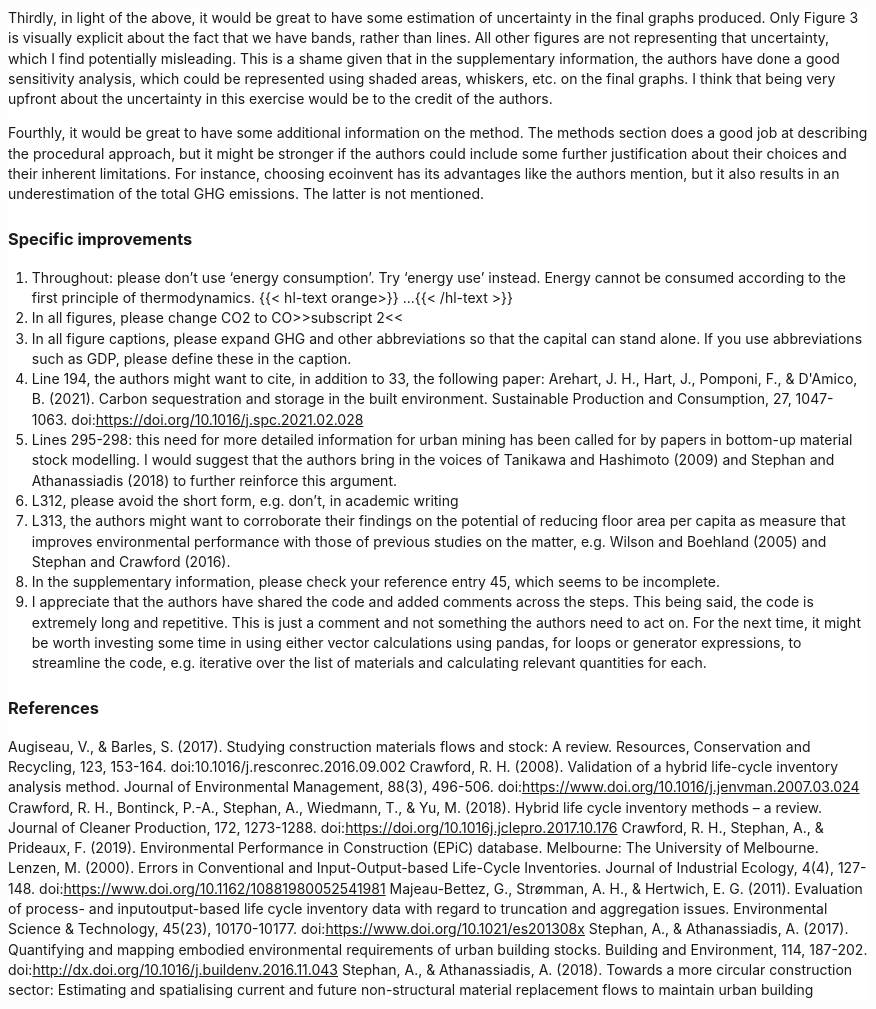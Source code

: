Thirdly, in light of the above, it would be great to have some estimation of uncertainty in the final graphs produced. Only Figure 3 is visually explicit about the fact that we have bands, rather than lines. All other figures are not representing that uncertainty, which I find potentially misleading. This is a shame given that in the supplementary information, the authors have done a good sensitivity analysis, which could be represented using shaded areas, whiskers, etc. on the final graphs. I think that being very upfront about the uncertainty in this exercise would be to the credit of the authors.

Fourthly, it would be great to have some additional information on the method. The methods section does a good job at describing the procedural approach, but it might be stronger if the authors could include some further justification about their choices and their inherent limitations. For instance, choosing ecoinvent has its advantages like the authors mention, but it also results in an underestimation of the total GHG emissions. The latter is not mentioned.

### Specific improvements
1. Throughout: please don’t use ‘energy consumption’. Try ‘energy use’ instead. Energy cannot be consumed according to the first principle of thermodynamics.
{{< hl-text orange>}} ...{{< /hl-text >}}
2. In all figures, please change CO2 to CO>>subscript 2<<
3. In all figure captions, please expand GHG and other abbreviations so that the capital can stand alone. If you use abbreviations such as GDP, please define these in the caption.
4. Line 194, the authors might want to cite, in addition to 33, the following paper: Arehart, J. H., Hart, J., Pomponi, F., & D'Amico, B. (2021). Carbon sequestration and storage in the built environment. Sustainable Production and Consumption, 27, 1047-1063.
doi:https://doi.org/10.1016/j.spc.2021.02.028
5. Lines 295-298: this need for more detailed information for urban mining has been called for by papers in bottom-up material stock modelling. I would suggest that the authors bring in the voices of Tanikawa and Hashimoto (2009) and Stephan and Athanassiadis (2018) to further reinforce this argument.
6. L312, please avoid the short form, e.g. don’t, in academic writing
7. L313, the authors might want to corroborate their findings on the potential of reducing floor area per capita as measure that improves environmental performance with those of previous studies on the matter, e.g. Wilson and Boehland (2005) and Stephan and Crawford (2016).
8. In the supplementary information, please check your reference entry 45, which seems to be incomplete.
9. I appreciate that the authors have shared the code and added comments across the steps. This being said, the code is extremely long and repetitive. This is just a comment and not something the authors need to act on. For the next time, it might be worth investing some time in using either vector calculations using pandas, for loops or generator expressions, to streamline the code, e.g. iterative over the list of materials and calculating relevant quantities for each.


### References
Augiseau, V., & Barles, S. (2017). Studying construction materials flows and stock: A review. Resources, Conservation and Recycling, 123, 153-164. doi:10.1016/j.resconrec.2016.09.002
Crawford, R. H. (2008). Validation of a hybrid life-cycle inventory analysis method. Journal of Environmental Management, 88(3), 496-506.
doi:https://www.doi.org/10.1016/j.jenvman.2007.03.024
Crawford, R. H., Bontinck, P.-A., Stephan, A., Wiedmann, T., & Yu, M. (2018). Hybrid life cycle inventory methods – a review. Journal of Cleaner Production, 172, 1273-1288. doi:https://doi.org/10.1016j.jclepro.2017.10.176
Crawford, R. H., Stephan, A., & Prideaux, F. (2019). Environmental Performance in Construction (EPiC) database. Melbourne: The University of Melbourne. Lenzen, M. (2000). Errors in Conventional and Input-Output-based Life-Cycle Inventories. Journal of Industrial Ecology, 4(4), 127-148. doi:https://www.doi.org/10.1162/10881980052541981
Majeau-Bettez, G., Strømman, A. H., & Hertwich, E. G. (2011). Evaluation of process- and inputoutput-based life cycle inventory data with regard to truncation and aggregation issues. Environmental
Science & Technology, 45(23), 10170-10177. doi:https://www.doi.org/10.1021/es201308x
Stephan, A., & Athanassiadis, A. (2017). Quantifying and mapping embodied environmental requirements of urban building stocks. Building and Environment, 114, 187-202. doi:http://dx.doi.org/10.1016/j.buildenv.2016.11.043
Stephan, A., & Athanassiadis, A. (2018). Towards a more circular construction sector: Estimating and spatialising current and future non-structural material replacement flows to maintain urban building